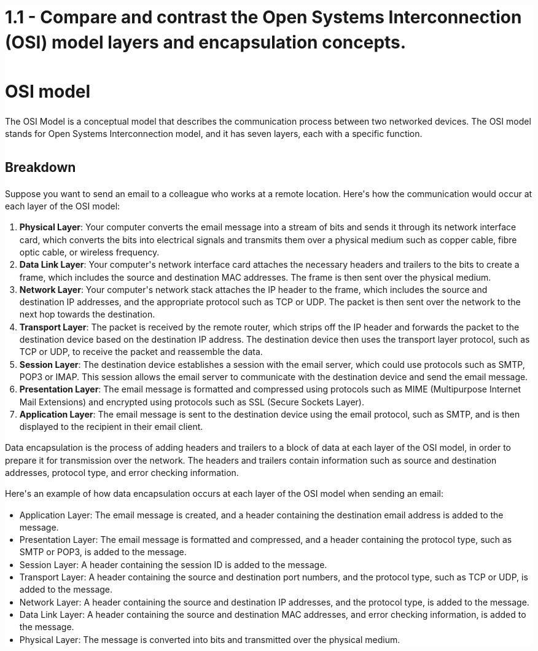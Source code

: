1.1 - Compare and contrast the Open Systems Interconnection (OSI) model layers and encapsulation concepts.
==========================================================================================================

**OSI model**
=============

The OSI Model is a conceptual model that describes the communication process between two networked devices. The OSI model stands for Open Systems Interconnection model, and it has seven layers, each with a specific function.

Breakdown
---------

Suppose you want to send an email to a colleague who works at a remote location. Here's how the communication would occur at each layer of the OSI model:

1.  **Physical Layer**: Your computer converts the email message into a stream of bits and sends it through its network interface card, which converts the bits into electrical signals and transmits them over a physical medium such as copper cable, fibre optic cable, or wireless frequency.
2.  **Data Link Layer**: Your computer's network interface card attaches the necessary headers and trailers to the bits to create a frame, which includes the source and destination MAC addresses. The frame is then sent over the physical medium.
3.  **Network Layer**: Your computer's network stack attaches the IP header to the frame, which includes the source and destination IP addresses, and the appropriate protocol such as TCP or UDP. The packet is then sent over the network to the next hop towards the destination.
4.  **Transport Layer**: The packet is received by the remote router, which strips off the IP header and forwards the packet to the destination device based on the destination IP address. The destination device then uses the transport layer protocol, such as TCP or UDP, to receive the packet and reassemble the data.
5.  **Session Layer**: The destination device establishes a session with the email server, which could use protocols such as SMTP, POP3 or IMAP. This session allows the email server to communicate with the destination device and send the email message.
6.  **Presentation Layer**: The email message is formatted and compressed using protocols such as MIME (Multipurpose Internet Mail Extensions) and encrypted using protocols such as SSL (Secure Sockets Layer).
7.  **Application Layer**: The email message is sent to the destination device using the email protocol, such as SMTP, and is then displayed to the recipient in their email client.

Data encapsulation is the process of adding headers and trailers to a block of data at each layer of the OSI model, in order to prepare it for transmission over the network. The headers and trailers contain information such as source and destination addresses, protocol type, and error checking information.

Here's an example of how data encapsulation occurs at each layer of the OSI model when sending an email:

-   Application Layer: The email message is created, and a header containing the destination email address is added to the message.
-   Presentation Layer: The email message is formatted and compressed, and a header containing the protocol type, such as SMTP or POP3, is added to the message.
-   Session Layer: A header containing the session ID is added to the message.
-   Transport Layer: A header containing the source and destination port numbers, and the protocol type, such as TCP or UDP, is added to the message.
-   Network Layer: A header containing the source and destination IP addresses, and the protocol type, is added to the message.
-   Data Link Layer: A header containing the source and destination MAC addresses, and error checking information, is added to the message.
-   Physical Layer: The message is converted into bits and transmitted over the physical medium.
